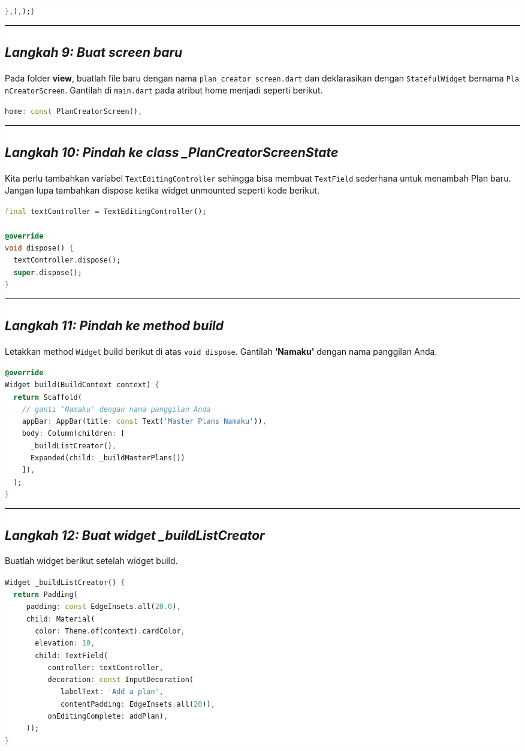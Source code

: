 ```dart
},),);}
```
---
*Langkah 9: Buat screen baru*
---
Pada folder **view**, buatlah file baru dengan nama `plan_creator_screen.dart` dan deklarasikan dengan `StatefulWidget` bernama `PlanCreatorScreen`. Gantilah di `main.dart` pada atribut home menjadi seperti berikut.
```dart
home: const PlanCreatorScreen(),
```
---
*Langkah 10: Pindah ke class _PlanCreatorScreenState*
---
Kita perlu tambahkan variabel `TextEditingController` sehingga bisa membuat `TextField` sederhana untuk menambah Plan baru. Jangan lupa tambahkan dispose ketika widget unmounted seperti kode berikut.
```dart
final textController = TextEditingController();

@override
void dispose() {
  textController.dispose();
  super.dispose();
}
```
---
*Langkah 11: Pindah ke method build*
---
Letakkan method `Widget` build berikut di atas `void dispose`. Gantilah **‘Namaku'** dengan nama panggilan Anda.
```dart
@override
Widget build(BuildContext context) {
  return Scaffold(
    // ganti ‘Namaku' dengan nama panggilan Anda
    appBar: AppBar(title: const Text('Master Plans Namaku')),
    body: Column(children: [
      _buildListCreator(),
      Expanded(child: _buildMasterPlans())
    ]),
  );
}
```
---
*Langkah 12: Buat widget _buildListCreator*
---
Buatlah widget berikut setelah widget build.
```dart
Widget _buildListCreator() {
  return Padding(
     padding: const EdgeInsets.all(20.0),
     child: Material(
       color: Theme.of(context).cardColor,
       elevation: 10,
       child: TextField(
          controller: textController,
          decoration: const InputDecoration(
             labelText: 'Add a plan',
             contentPadding: EdgeInsets.all(20)),
          onEditingComplete: addPlan),
     ));
}
```
